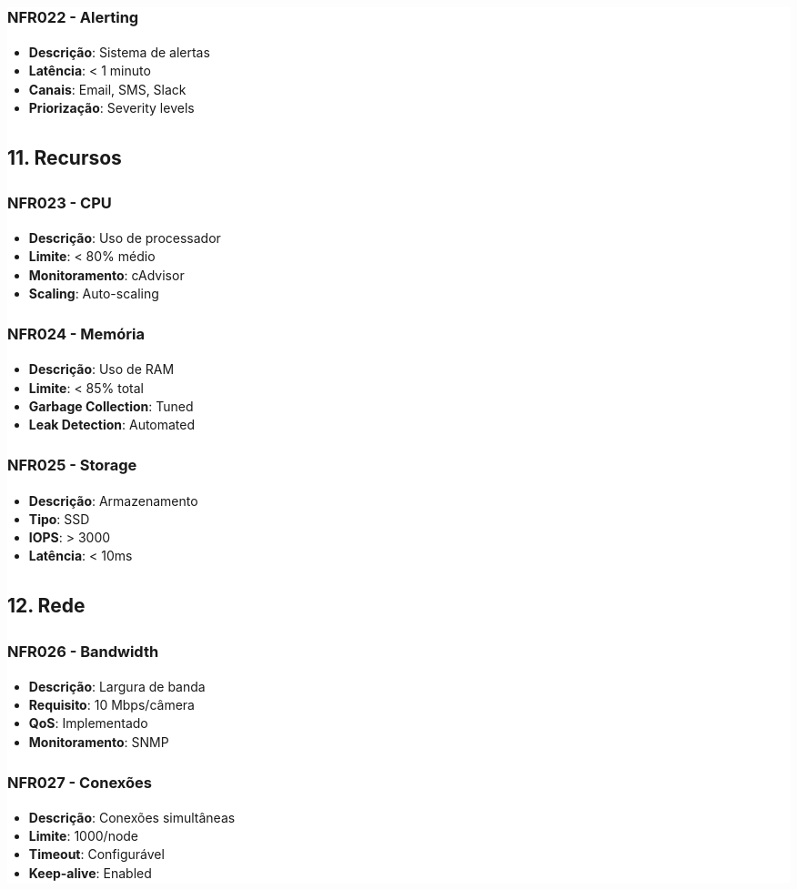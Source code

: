 ### NFR022 - Alerting
- **Descrição**: Sistema de alertas
- **Latência**: < 1 minuto
- **Canais**: Email, SMS, Slack
- **Priorização**: Severity levels

## 11. Recursos

### NFR023 - CPU
- **Descrição**: Uso de processador
- **Limite**: < 80% médio
- **Monitoramento**: cAdvisor
- **Scaling**: Auto-scaling

### NFR024 - Memória
- **Descrição**: Uso de RAM
- **Limite**: < 85% total
- **Garbage Collection**: Tuned
- **Leak Detection**: Automated

### NFR025 - Storage
- **Descrição**: Armazenamento
- **Tipo**: SSD
- **IOPS**: > 3000
- **Latência**: < 10ms

## 12. Rede

### NFR026 - Bandwidth
- **Descrição**: Largura de banda
- **Requisito**: 10 Mbps/câmera
- **QoS**: Implementado
- **Monitoramento**: SNMP

### NFR027 - Conexões
- **Descrição**: Conexões simultâneas
- **Limite**: 1000/node
- **Timeout**: Configurável
- **Keep-alive**: Enabled 